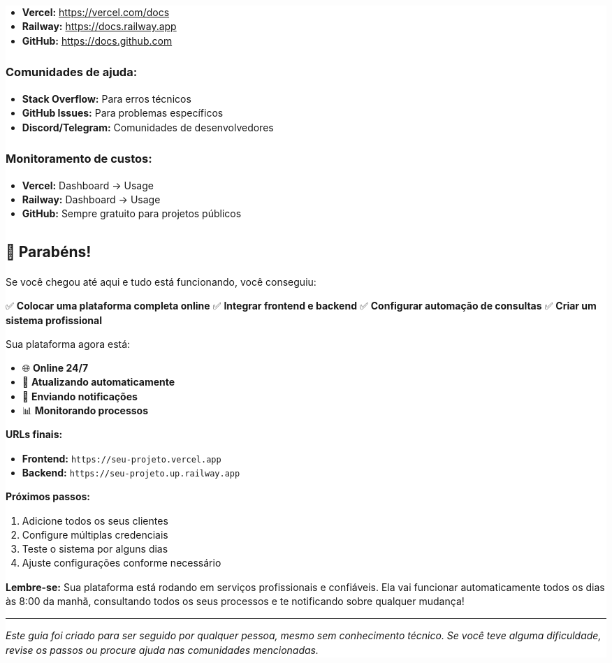 - **Vercel:** https://vercel.com/docs
- **Railway:** https://docs.railway.app
- **GitHub:** https://docs.github.com

### **Comunidades de ajuda:**

- **Stack Overflow:** Para erros técnicos
- **GitHub Issues:** Para problemas específicos
- **Discord/Telegram:** Comunidades de desenvolvedores

### **Monitoramento de custos:**

- **Vercel:** Dashboard → Usage
- **Railway:** Dashboard → Usage
- **GitHub:** Sempre gratuito para projetos públicos

## 🎉 Parabéns!

Se você chegou até aqui e tudo está funcionando, você conseguiu:

✅ **Colocar uma plataforma completa online**
✅ **Integrar frontend e backend**
✅ **Configurar automação de consultas**
✅ **Criar um sistema profissional**

Sua plataforma agora está:
- 🌐 **Online 24/7**
- 🔄 **Atualizando automaticamente**
- 📧 **Enviando notificações**
- 📊 **Monitorando processos**

**URLs finais:**
- **Frontend:** `https://seu-projeto.vercel.app`
- **Backend:** `https://seu-projeto.up.railway.app`

**Próximos passos:**
1. Adicione todos os seus clientes
2. Configure múltiplas credenciais
3. Teste o sistema por alguns dias
4. Ajuste configurações conforme necessário

**Lembre-se:** Sua plataforma está rodando em serviços profissionais e confiáveis. Ela vai funcionar automaticamente todos os dias às 8:00 da manhã, consultando todos os seus processos e te notificando sobre qualquer mudança!

---

*Este guia foi criado para ser seguido por qualquer pessoa, mesmo sem conhecimento técnico. Se você teve alguma dificuldade, revise os passos ou procure ajuda nas comunidades mencionadas.*

